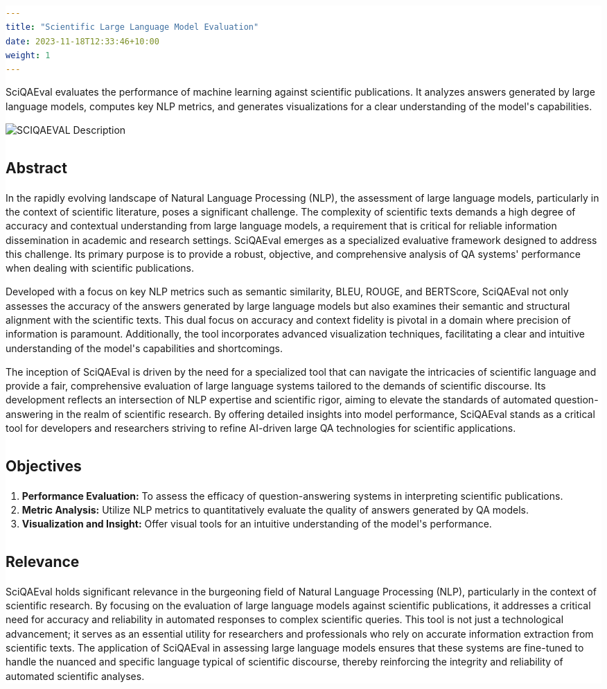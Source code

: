 ```yaml
---
title: "Scientific Large Language Model Evaluation"
date: 2023-11-18T12:33:46+10:00
weight: 1
---
```


SciQAEval evaluates the performance of machine learning against scientific publications. It analyzes answers generated by large language models, computes key NLP metrics, and generates visualizations for a clear understanding of the model's capabilities.

![SCIQAEVAL Description](https://i.ibb.co/4T6yHWR/Screenshot-from-2024-01-20-22-12-45.png)

## Abstract

In the rapidly evolving landscape of Natural Language Processing (NLP), the assessment of large language models, particularly in the context of scientific literature, poses a significant challenge. The complexity of scientific texts demands a high degree of accuracy and contextual understanding from large language models, a requirement that is critical for reliable information dissemination in academic and research settings. SciQAEval emerges as a specialized evaluative framework designed to address this challenge. Its primary purpose is to provide a robust, objective, and comprehensive analysis of QA systems' performance when dealing with scientific publications.

Developed with a focus on key NLP metrics such as semantic similarity, BLEU, ROUGE, and BERTScore, SciQAEval not only assesses the accuracy of the answers generated by large language models but also examines their semantic and structural alignment with the scientific texts. This dual focus on accuracy and context fidelity is pivotal in a domain where precision of information is paramount. Additionally, the tool incorporates advanced visualization techniques, facilitating a clear and intuitive understanding of the model's capabilities and shortcomings.

The inception of SciQAEval is driven by the need for a specialized tool that can navigate the intricacies of scientific language and provide a fair, comprehensive evaluation of large language systems tailored to the demands of scientific discourse. Its development reflects an intersection of NLP expertise and scientific rigor, aiming to elevate the standards of automated question-answering in the realm of scientific research. By offering detailed insights into model performance, SciQAEval stands as a critical tool for developers and researchers striving to refine AI-driven large QA technologies for scientific applications.

## Objectives

1. **Performance Evaluation:** To assess the efficacy of question-answering systems in interpreting scientific publications.
2. **Metric Analysis:** Utilize NLP metrics to quantitatively evaluate the quality of answers generated by QA models.
3. **Visualization and Insight:** Offer visual tools for an intuitive understanding of the model's performance.

## Relevance

SciQAEval holds significant relevance in the burgeoning field of Natural Language Processing (NLP), particularly in the context of scientific research. By focusing on the evaluation of large language models against scientific publications, it addresses a critical need for accuracy and reliability in automated responses to complex scientific queries. This tool is not just a technological advancement; it serves as an essential utility for researchers and professionals who rely on accurate information extraction from scientific texts. The application of SciQAEval in assessing large language models ensures that these systems are fine-tuned to handle the nuanced and specific language typical of scientific discourse, thereby reinforcing the integrity and reliability of automated scientific analyses.
